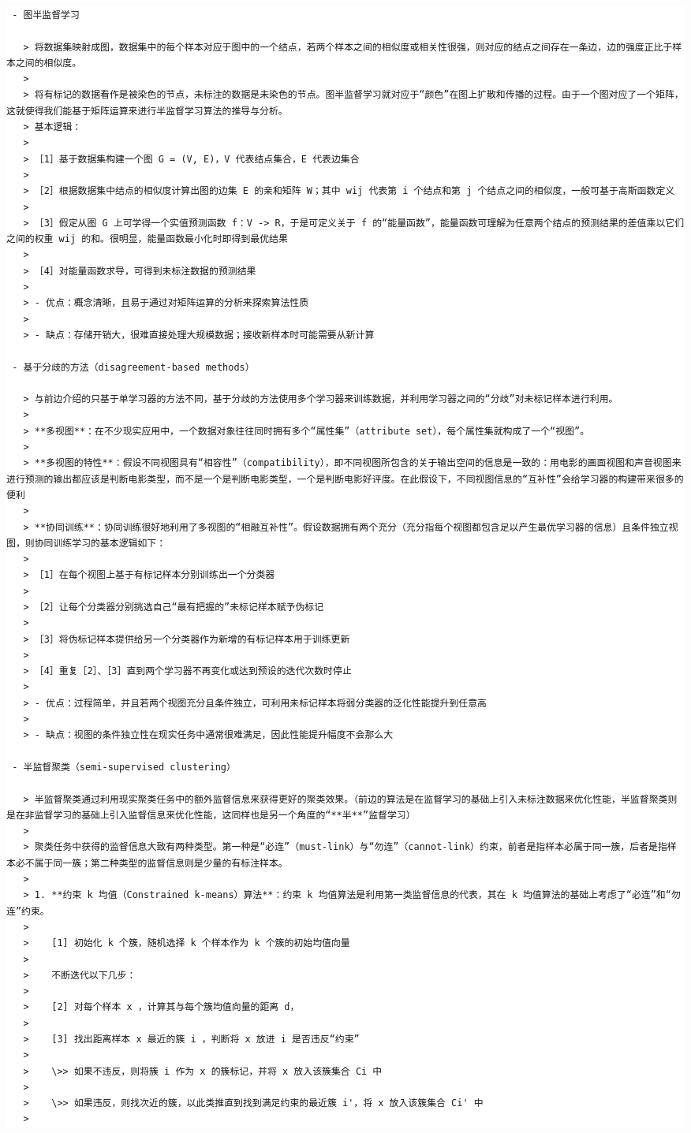      - 图半监督学习

       > 将数据集映射成图，数据集中的每个样本对应于图中的一个结点，若两个样本之间的相似度或相关性很强，则对应的结点之间存在一条边，边的强度正比于样本之间的相似度。
       >
       > 将有标记的数据看作是被染色的节点，未标注的数据是未染色的节点。图半监督学习就对应于“颜色”在图上扩散和传播的过程。由于一个图对应了一个矩阵，这就使得我们能基于矩阵运算来进行半监督学习算法的推导与分析。
       > 基本逻辑：
       >
       > ［1］基于数据集构建一个图 G = (V, E)，V 代表结点集合，E 代表边集合
       >
       > ［2］根据数据集中结点的相似度计算出图的边集 E 的亲和矩阵 W；其中 wij 代表第 i 个结点和第 j 个结点之间的相似度，一般可基于高斯函数定义
       >
       > ［3］假定从图 G 上可学得一个实值预测函数 f：V -> R，于是可定义关于 f 的“能量函数”，能量函数可理解为任意两个结点的预测结果的差值乘以它们之间的权重 wij 的和。很明显，能量函数最小化时即得到最优结果
       >
       > ［4］对能量函数求导，可得到未标注数据的预测结果
       >
       > - 优点：概念清晰，且易于通过对矩阵运算的分析来探索算法性质
       >
       > - 缺点：存储开销大，很难直接处理大规模数据；接收新样本时可能需要从新计算

     - 基于分歧的方法（disagreement-based methods）

       > 与前边介绍的只基于单学习器的方法不同，基于分歧的方法使用多个学习器来训练数据，并利用学习器之间的“分歧”对未标记样本进行利用。
       >
       > **多视图**：在不少现实应用中，一个数据对象往往同时拥有多个“属性集”（attribute set），每个属性集就构成了一个“视图”。
       >
       > **多视图的特性**：假设不同视图具有“相容性”（compatibility），即不同视图所包含的关于输出空间的信息是一致的：用电影的画面视图和声音视图来进行预测的输出都应该是判断电影类型，而不是一个是判断电影类型，一个是判断电影好评度。在此假设下，不同视图信息的“互补性”会给学习器的构建带来很多的便利
       >
       > **协同训练**：协同训练很好地利用了多视图的“相融互补性”。假设数据拥有两个充分（充分指每个视图都包含足以产生最优学习器的信息）且条件独立视图，则协同训练学习的基本逻辑如下：
       >
       > ［1］在每个视图上基于有标记样本分别训练出一个分类器
       >
       > ［2］让每个分类器分别挑选自己“最有把握的”未标记样本赋予伪标记
       >
       > ［3］将伪标记样本提供给另一个分类器作为新增的有标记样本用于训练更新
       >
       > ［4］重复［2］、［3］直到两个学习器不再变化或达到预设的迭代次数时停止
       >
       > - 优点：过程简单，并且若两个视图充分且条件独立，可利用未标记样本将弱分类器的泛化性能提升到任意高
       >
       > - 缺点：视图的条件独立性在现实任务中通常很难满足，因此性能提升幅度不会那么大

     - 半监督聚类（semi-supervised clustering）

       > 半监督聚类通过利用现实聚类任务中的额外监督信息来获得更好的聚类效果。（前边的算法是在监督学习的基础上引入未标注数据来优化性能，半监督聚类则是在非监督学习的基础上引入监督信息来优化性能，这同样也是另一个角度的“**半**”监督学习）
       >
       > 聚类任务中获得的监督信息大致有两种类型。第一种是“必连”（must-link）与“勿连”（cannot-link）约束，前者是指样本必属于同一簇，后者是指样本必不属于同一簇；第二种类型的监督信息则是少量的有标注样本。
       >
       > 1. **约束 k 均值（Constrained k-means）算法**：约束 k 均值算法是利用第一类监督信息的代表，其在 k 均值算法的基础上考虑了“必连”和“勿连”约束。
       >
       >    [1] 初始化 k 个簇，随机选择 k 个样本作为 k 个簇的初始均值向量
       >
       >    不断迭代以下几步：
       >
       >    [2] 对每个样本 x ，计算其与每个簇均值向量的距离 d，
       >
       >    [3] 找出距离样本 x 最近的簇 i ，判断将 x 放进 i 是否违反“约束”
       >
       >    \>> 如果不违反，则将簇 i 作为 x 的簇标记，并将 x 放入该簇集合 Ci 中
       >
       >    \>> 如果违反，则找次近的簇，以此类推直到找到满足约束的最近簇 i'，将 x 放入该簇集合 Ci' 中
       >
